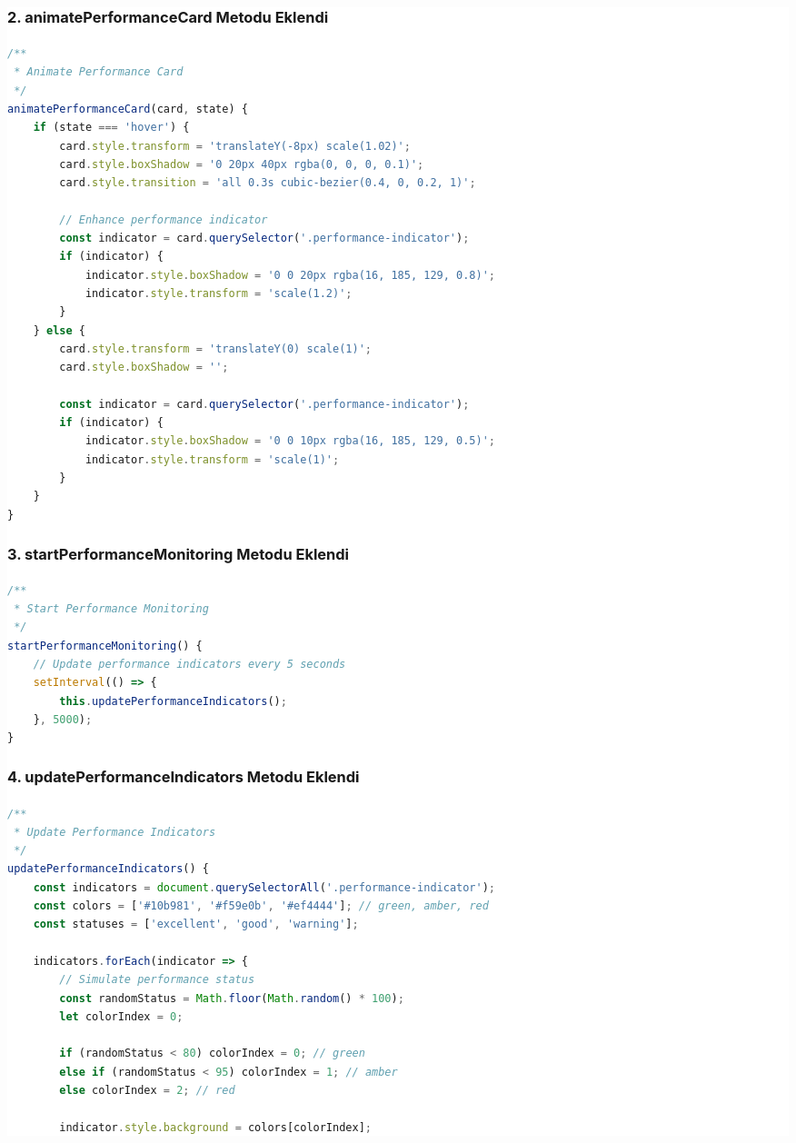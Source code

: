 ### 2. animatePerformanceCard Metodu Eklendi
```javascript
/**
 * Animate Performance Card
 */
animatePerformanceCard(card, state) {
    if (state === 'hover') {
        card.style.transform = 'translateY(-8px) scale(1.02)';
        card.style.boxShadow = '0 20px 40px rgba(0, 0, 0, 0.1)';
        card.style.transition = 'all 0.3s cubic-bezier(0.4, 0, 0.2, 1)';
        
        // Enhance performance indicator
        const indicator = card.querySelector('.performance-indicator');
        if (indicator) {
            indicator.style.boxShadow = '0 0 20px rgba(16, 185, 129, 0.8)';
            indicator.style.transform = 'scale(1.2)';
        }
    } else {
        card.style.transform = 'translateY(0) scale(1)';
        card.style.boxShadow = '';
        
        const indicator = card.querySelector('.performance-indicator');
        if (indicator) {
            indicator.style.boxShadow = '0 0 10px rgba(16, 185, 129, 0.5)';
            indicator.style.transform = 'scale(1)';
        }
    }
}
```

### 3. startPerformanceMonitoring Metodu Eklendi
```javascript
/**
 * Start Performance Monitoring
 */
startPerformanceMonitoring() {
    // Update performance indicators every 5 seconds
    setInterval(() => {
        this.updatePerformanceIndicators();
    }, 5000);
}
```

### 4. updatePerformanceIndicators Metodu Eklendi
```javascript
/**
 * Update Performance Indicators
 */
updatePerformanceIndicators() {
    const indicators = document.querySelectorAll('.performance-indicator');
    const colors = ['#10b981', '#f59e0b', '#ef4444']; // green, amber, red
    const statuses = ['excellent', 'good', 'warning'];
    
    indicators.forEach(indicator => {
        // Simulate performance status
        const randomStatus = Math.floor(Math.random() * 100);
        let colorIndex = 0;
        
        if (randomStatus < 80) colorIndex = 0; // green
        else if (randomStatus < 95) colorIndex = 1; // amber
        else colorIndex = 2; // red
        
        indicator.style.background = colors[colorIndex];
```
